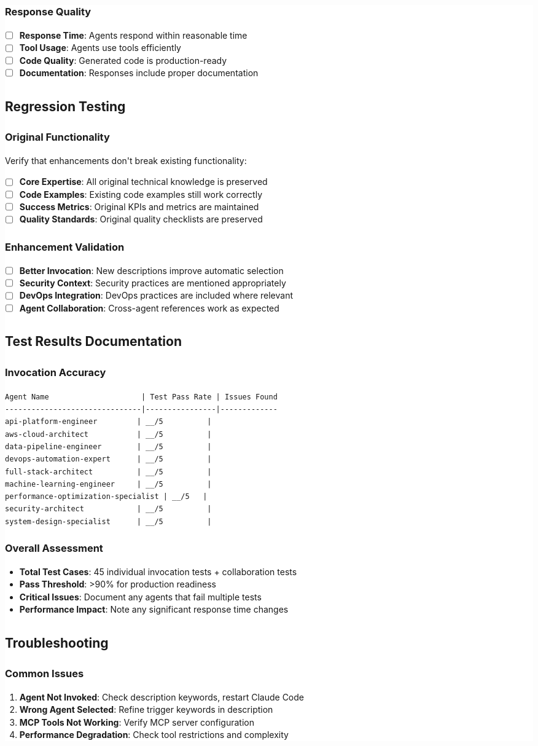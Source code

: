 ### Response Quality
- [ ] **Response Time**: Agents respond within reasonable time
- [ ] **Tool Usage**: Agents use tools efficiently
- [ ] **Code Quality**: Generated code is production-ready
- [ ] **Documentation**: Responses include proper documentation

## Regression Testing

### Original Functionality
Verify that enhancements don't break existing functionality:

- [ ] **Core Expertise**: All original technical knowledge is preserved
- [ ] **Code Examples**: Existing code examples still work correctly
- [ ] **Success Metrics**: Original KPIs and metrics are maintained
- [ ] **Quality Standards**: Original quality checklists are preserved

### Enhancement Validation
- [ ] **Better Invocation**: New descriptions improve automatic selection
- [ ] **Security Context**: Security practices are mentioned appropriately
- [ ] **DevOps Integration**: DevOps practices are included where relevant
- [ ] **Agent Collaboration**: Cross-agent references work as expected

## Test Results Documentation

### Invocation Accuracy
```
Agent Name                     | Test Pass Rate | Issues Found
-------------------------------|----------------|-------------
api-platform-engineer         | __/5          | 
aws-cloud-architect           | __/5          |
data-pipeline-engineer        | __/5          |
devops-automation-expert      | __/5          |
full-stack-architect          | __/5          |
machine-learning-engineer     | __/5          |
performance-optimization-specialist | __/5   |
security-architect            | __/5          |
system-design-specialist      | __/5          |
```

### Overall Assessment
- **Total Test Cases**: 45 individual invocation tests + collaboration tests
- **Pass Threshold**: >90% for production readiness
- **Critical Issues**: Document any agents that fail multiple tests
- **Performance Impact**: Note any significant response time changes

## Troubleshooting

### Common Issues
1. **Agent Not Invoked**: Check description keywords, restart Claude Code
2. **Wrong Agent Selected**: Refine trigger keywords in description
3. **MCP Tools Not Working**: Verify MCP server configuration
4. **Performance Degradation**: Check tool restrictions and complexity
